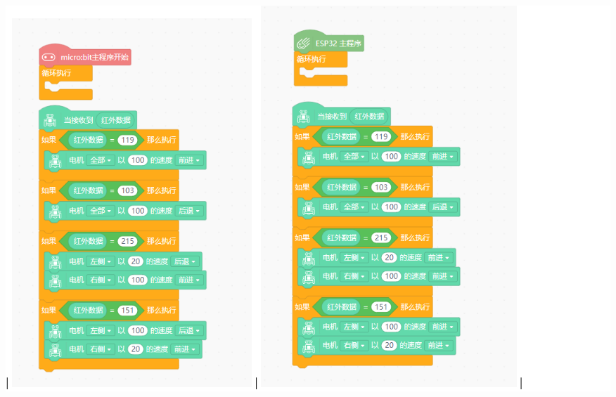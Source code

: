 | <img src="../img/zkcar/20.png" alt="20" style="zoom:80%;" /> | <img src="../img/zkcar/21.png" alt="21" style="zoom:80%;" /> |